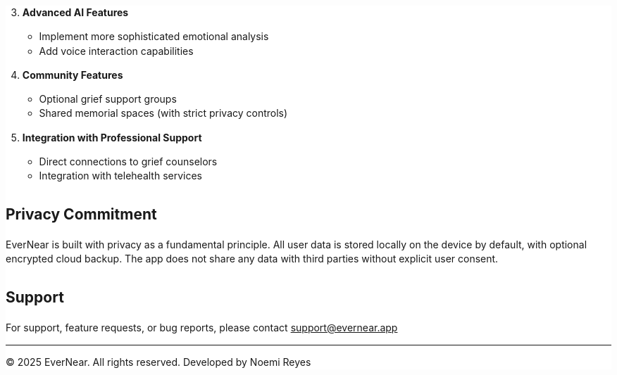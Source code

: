 3. **Advanced AI Features**
   - Implement more sophisticated emotional analysis
   - Add voice interaction capabilities

4. **Community Features**
   - Optional grief support groups
   - Shared memorial spaces (with strict privacy controls)

5. **Integration with Professional Support**
   - Direct connections to grief counselors
   - Integration with telehealth services

## Privacy Commitment

EverNear is built with privacy as a fundamental principle. All user data is stored locally on the device by default, with optional encrypted cloud backup. The app does not share any data with third parties without explicit user consent.

## Support

For support, feature requests, or bug reports, please contact support@evernear.app

---

© 2025 EverNear. All rights reserved. Developed by Noemi Reyes
